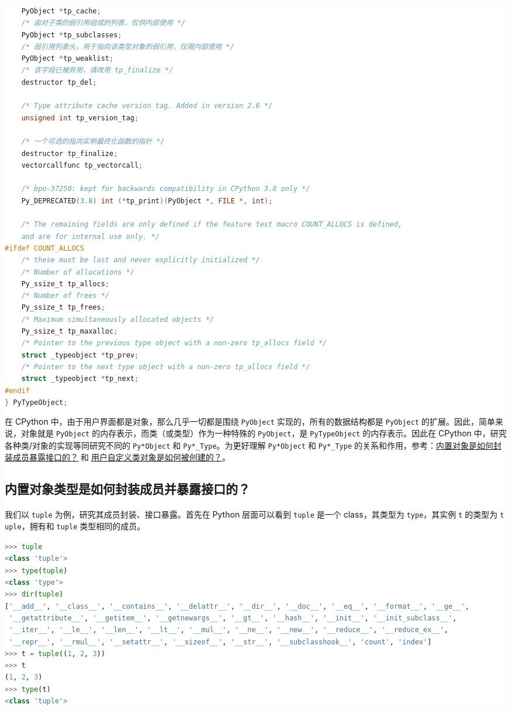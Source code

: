 ```c
    PyObject *tp_cache;
    /* 由对子类的弱引用组成的列表，仅供内部使用 */
    PyObject *tp_subclasses;
    /* 弱引用列表头，用于指向该类型对象的弱引用，仅限内部使用 */
    PyObject *tp_weaklist;
    /* 该字段已被弃用，请改用 tp_finalize */
    destructor tp_del;

    /* Type attribute cache version tag. Added in version 2.6 */
    unsigned int tp_version_tag;

    /* 一个可选的指向实例最终化函数的指针 */
    destructor tp_finalize;
    vectorcallfunc tp_vectorcall;

    /* bpo-37250: kept for backwards compatibility in CPython 3.8 only */
    Py_DEPRECATED(3.8) int (*tp_print)(PyObject *, FILE *, int);

    /* The remaining fields are only defined if the feature test macro COUNT_ALLOCS is defined, 
    and are for internal use only. */
#ifdef COUNT_ALLOCS
    /* these must be last and never explicitly initialized */
    /* Number of allocations */
    Py_ssize_t tp_allocs;
    /* Number of frees */
    Py_ssize_t tp_frees;
    /* Maximum simultaneously allocated objects */
    Py_ssize_t tp_maxalloc;
    /* Pointer to the previous type object with a non-zero tp_allocs field */
    struct _typeobject *tp_prev;
    /* Pointer to the next type object with a non-zero tp_allocs field */
    struct _typeobject *tp_next;
#endif
} PyTypeObject;
```
在 CPython 中，由于用户界面都是对象，那么几乎一切都是围绕 `PyObject` 实现的，所有的数据结构都是 `PyObject` 的扩展。因此，简单来说，对象就是 `PyObject` 的内存表示，而类（或类型）作为一种特殊的 `PyObject`，是 `PyTypeObject` 的内存表示。因此在 CPython 中，研究各种类/对象的实现等同研究不同的 `Py*Object` 和 `Py*_Type`。为更好理解 `Py*Object` 和 `Py*_Type` 的关系和作用，参考：[内置对象是如何封装成员暴露接口的？](#内置对象是如何封装成员暴露接口的) 和 [用户自定义类对象是如何被创建的？](#用户自定义类对象是如何被创建的)。

## 内置对象类型是如何封装成员并暴露接口的？
我们以 `tuple` 为例，研究其成员封装、接口暴露。首先在 Python 层面可以看到 `tuple` 是一个 class，其类型为 `type`，其实例 `t` 的类型为 `tuple`，拥有和 `tuple` 类型相同的成员。
```python
>>> tuple
<class 'tuple'>
>>> type(tuple)
<class 'type'>
>>> dir(tuple)
['__add__', '__class__', '__contains__', '__delattr__', '__dir__', '__doc__', '__eq__', '__format__', '__ge__',
 '__getattribute__', '__getitem__', '__getnewargs__', '__gt__', '__hash__', '__init__', '__init_subclass__', 
 '__iter__', '__le__', '__len__', '__lt__', '__mul__', '__ne__', '__new__', '__reduce__', '__reduce_ex__',
 '__repr__', '__rmul__', '__setattr__', '__sizeof__', '__str__', '__subclasshook__', 'count', 'index']
>>> t = tuple((1, 2, 3))
>>> t
(1, 2, 3)
>>> type(t)
<class 'tuple'>
```